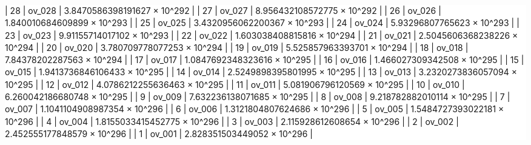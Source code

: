 | 28 | ov_028 | 3.8470586398191627 × 10^292 |
| 27 | ov_027 | 8.956432108572775 × 10^292 |
| 26 | ov_026 | 1.840010684609899 × 10^293 |
| 25 | ov_025 | 3.4320956062200367 × 10^293 |
| 24 | ov_024 | 5.93296807765623 × 10^293 |
| 23 | ov_023 | 9.91155714017102 × 10^293 |
| 22 | ov_022 | 1.603038408815816 × 10^294 |
| 21 | ov_021 | 2.5045606368238226 × 10^294 |
| 20 | ov_020 | 3.780709778077253 × 10^294 |
| 19 | ov_019 | 5.525857963393701 × 10^294 |
| 18 | ov_018 | 7.84378202287563 × 10^294 |
| 17 | ov_017 | 1.0847692348323616 × 10^295 |
| 16 | ov_016 | 1.466027309342508 × 10^295 |
| 15 | ov_015 | 1.9413736846106433 × 10^295 |
| 14 | ov_014 | 2.5249898395801995 × 10^295 |
| 13 | ov_013 | 3.2320273836057094 × 10^295 |
| 12 | ov_012 | 4.0786212255636463 × 10^295 |
| 11 | ov_011 | 5.081906796120569 × 10^295 |
| 10 | ov_010 | 6.260042186680748 × 10^295 |
| 9 | ov_009 | 7.632236138071685 × 10^295 |
| 8 | ov_008 | 9.218782882010114 × 10^295 |
| 7 | ov_007 | 1.1041104908987354 × 10^296 |
| 6 | ov_006 | 1.3121804807624686 × 10^296 |
| 5 | ov_005 | 1.5484727393022181 × 10^296 |
| 4 | ov_004 | 1.8155033415452775 × 10^296 |
| 3 | ov_003 | 2.115928612608654 × 10^296 |
| 2 | ov_002 | 2.452555177848579 × 10^296 |
| 1 | ov_001 | 2.828351503449052 × 10^296 |

